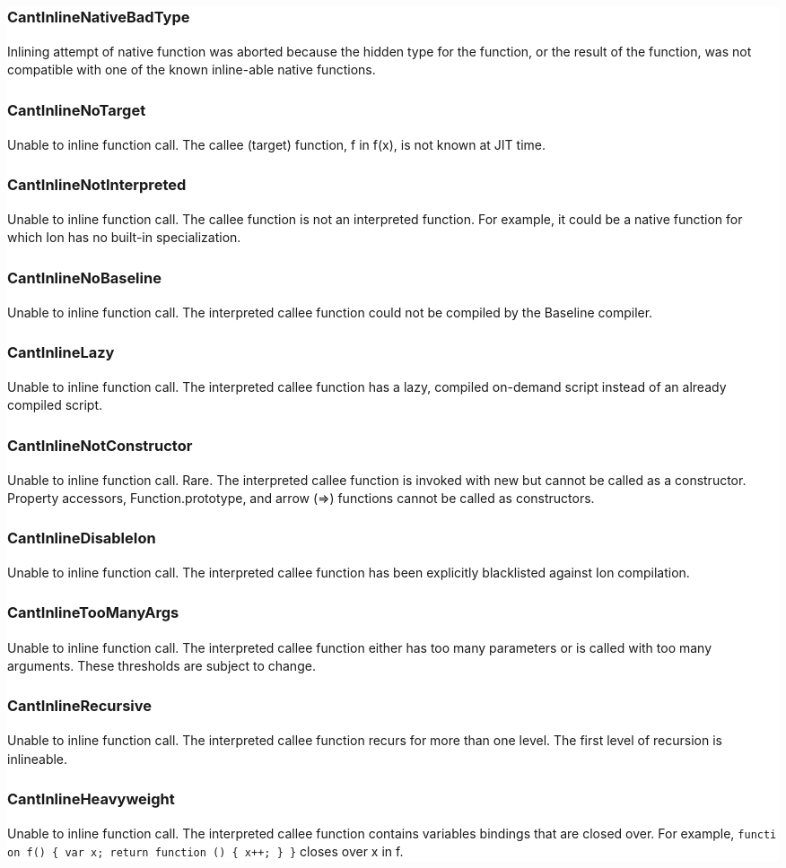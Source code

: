 ### CantInlineNativeBadType

Inlining attempt of native function was aborted because the hidden
type for the function, or the result of the function, was not
compatible with one of the known inline-able native functions.

### CantInlineNoTarget

Unable to inline function call. The callee (target) function, f in f(x),
is not known at JIT time.

### CantInlineNotInterpreted

Unable to inline function call. The callee function is not an interpreted
function. For example, it could be a native function for which Ion has no
built-in specialization.

### CantInlineNoBaseline

Unable to inline function call. The interpreted callee function could not
be compiled by the Baseline compiler.

### CantInlineLazy

Unable to inline function call. The interpreted callee function has a
lazy, compiled on-demand script instead of an already compiled script.

### CantInlineNotConstructor

Unable to inline function call. Rare. The interpreted callee function is
invoked with new but cannot be called as a constructor. Property
accessors, Function.prototype, and arrow (=>) functions cannot be called
as constructors.

### CantInlineDisableIon

Unable to inline function call. The interpreted callee function has been
explicitly blacklisted against Ion compilation.

### CantInlineTooManyArgs

Unable to inline function call. The interpreted callee function either has
too many parameters or is called with too many arguments. These thresholds
are subject to change.

### CantInlineRecursive

Unable to inline function call. The interpreted callee function recurs for
more than one level.  The first level of recursion is inlineable.

### CantInlineHeavyweight

Unable to inline function call. The interpreted callee function contains
variables bindings that are closed over. For example,
`function f() { var x; return function () { x++; } }`
closes over x in f.
